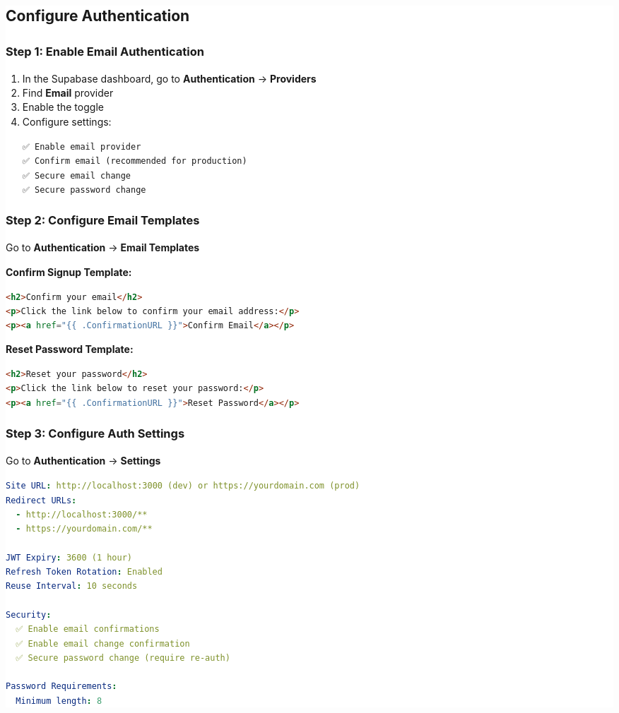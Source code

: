 
## Configure Authentication

### Step 1: Enable Email Authentication

1. In the Supabase dashboard, go to **Authentication** → **Providers**
2. Find **Email** provider
3. Enable the toggle
4. Configure settings:
   ```
   ✅ Enable email provider
   ✅ Confirm email (recommended for production)
   ✅ Secure email change
   ✅ Secure password change
   ```

### Step 2: Configure Email Templates

Go to **Authentication** → **Email Templates**

**Confirm Signup Template:**
```html
<h2>Confirm your email</h2>
<p>Click the link below to confirm your email address:</p>
<p><a href="{{ .ConfirmationURL }}">Confirm Email</a></p>
```

**Reset Password Template:**
```html
<h2>Reset your password</h2>
<p>Click the link below to reset your password:</p>
<p><a href="{{ .ConfirmationURL }}">Reset Password</a></p>
```

### Step 3: Configure Auth Settings

Go to **Authentication** → **Settings**

```yaml
Site URL: http://localhost:3000 (dev) or https://yourdomain.com (prod)
Redirect URLs:
  - http://localhost:3000/**
  - https://yourdomain.com/**

JWT Expiry: 3600 (1 hour)
Refresh Token Rotation: Enabled
Reuse Interval: 10 seconds

Security:
  ✅ Enable email confirmations
  ✅ Enable email change confirmation
  ✅ Secure password change (require re-auth)

Password Requirements:
  Minimum length: 8
```
